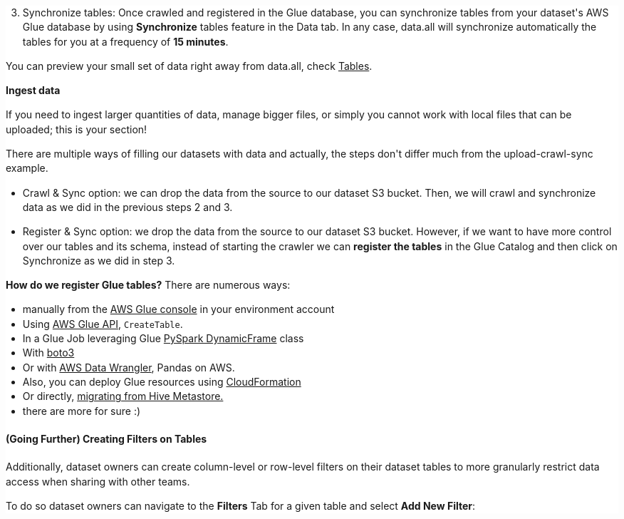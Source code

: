 3. Synchronize tables: Once crawled and registered in the Glue database, you can synchronize tables from your
dataset's AWS Glue database by using **Synchronize** tables feature in the Data tab. In any case,
data.all will synchronize automatically the tables for you at a frequency of **15 minutes**.

You can preview your small set of data right away from data.all, check <a href="tables.html">Tables</a>.


**Ingest data**

If you need to ingest larger quantities of data, manage bigger files, or simply you cannot work with local files
that can be uploaded; this is your section!

There are multiple ways of filling our datasets with data and actually, the steps don't differ much
from the upload-crawl-sync example.

- Crawl & Sync option: we can drop the data from the source to our dataset S3 bucket. Then, we will crawl and synchronize
data as we did in the previous steps 2 and 3.

- Register & Sync option: we drop the data from the source to our dataset S3 bucket. However, if we want to have more
control over our tables and its schema, instead of starting the crawler we can **register the tables** in the Glue
Catalog and then click on Synchronize as we did in step 3.

**How do we register Glue tables?** There are numerous ways:

- manually from the <a href="https://docs.aws.amazon.com/glue/latest/dg/console-tables.html">AWS Glue console</a> in your environment account
- Using <a href="https://docs.aws.amazon.com/glue/latest/dg/aws-glue-api.html"> AWS Glue API</a>, `CreateTable`.
- In a Glue Job leveraging Glue <a href="https://docs.aws.amazon.com/glue/latest/dg/aws-glue-api-crawler-pyspark-extensions-dynamic-frame.html#aws-glue-api-crawler-pyspark-extensions-dynamic-frame-write"> PySpark DynamicFrame</a> class
- With <a href="https://boto3.amazonaws.com/v1/documentation/api/latest/reference/services/glue.html#Glue.Client.create_table">boto3</a>
- Or with <a href="https://github.com/awslabs/aws-data-wrangler">AWS Data Wrangler</a>, Pandas on AWS.
- Also, you can deploy Glue resources using <a href="https://docs.aws.amazon.com/glue/latest/dg/populate-with-cloudformation-templates.html">CloudFormation</a>
- Or directly, <a href="https://github.com/aws-samples/aws-glue-samples/tree/master/utilities/Hive_metastore_migration">migrating from Hive Metastore.</a>
- there are more for sure :)

#### (Going Further) Creating Filters on Tables

Additionally, dataset owners can create column-level or row-level filters on their dataset tables to more granularly restrict data access when sharing with other teams. 

To do so dataset owners can navigate to the **Filters** Tab for a given table and select **Add New Filter**:
